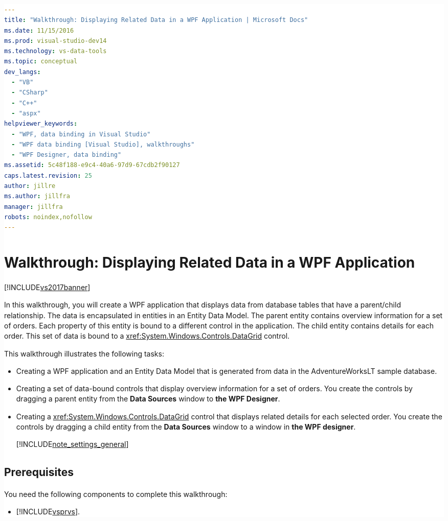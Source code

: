 ```yaml
---
title: "Walkthrough: Displaying Related Data in a WPF Application | Microsoft Docs"
ms.date: 11/15/2016
ms.prod: visual-studio-dev14
ms.technology: vs-data-tools
ms.topic: conceptual
dev_langs:
  - "VB"
  - "CSharp"
  - "C++"
  - "aspx"
helpviewer_keywords:
  - "WPF, data binding in Visual Studio"
  - "WPF data binding [Visual Studio], walkthroughs"
  - "WPF Designer, data binding"
ms.assetid: 5c48f188-e9c4-40a6-97d9-67cdb2f90127
caps.latest.revision: 25
author: jillre
ms.author: jillfra
manager: jillfra
robots: noindex,nofollow
---
```

# Walkthrough: Displaying Related Data in a WPF Application
[!INCLUDE[vs2017banner](../includes/vs2017banner.md)]

In this walkthrough, you will create a WPF application that displays data from database tables that have a parent/child relationship. The data is encapsulated in entities in an Entity Data Model. The parent entity contains overview information for a set of orders. Each property of this entity is bound to a different control in the application. The child entity contains details for each order. This set of data is bound to a <xref:System.Windows.Controls.DataGrid> control.

 This walkthrough illustrates the following tasks:

- Creating a WPF application and an Entity Data Model that is generated from data in the AdventureWorksLT sample database.

- Creating a set of data-bound controls that display overview information for a set of orders. You create the controls by dragging a parent entity from the **Data Sources** window to **the WPF Designer**.

- Creating a <xref:System.Windows.Controls.DataGrid> control that displays related details for each selected order. You create the controls by dragging a child entity from the **Data Sources** window to a window in **the WPF designer**.

   [!INCLUDE[note_settings_general](../includes/note-settings-general-md.md)]

## Prerequisites
 You need the following components to complete this walkthrough:

- [!INCLUDE[vsprvs](../includes/vsprvs-md.md)].
